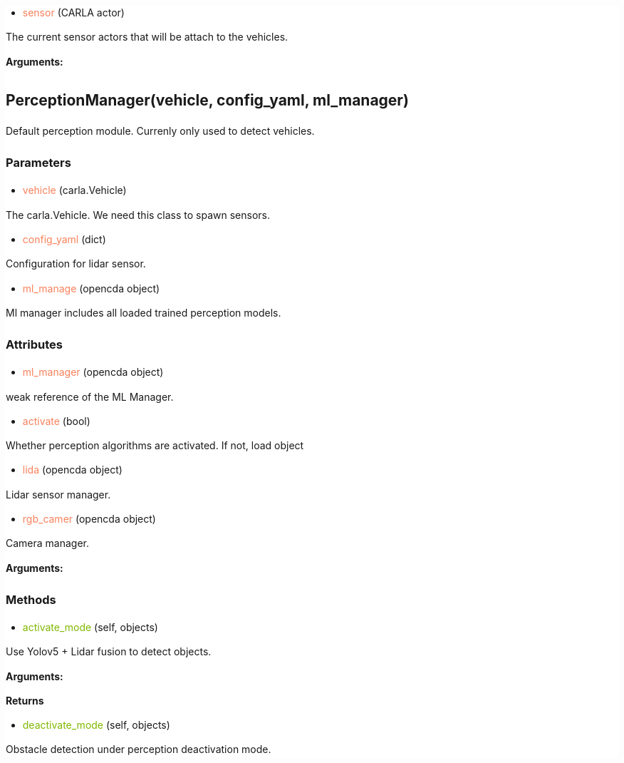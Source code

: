 
- <font color="#f8805a">sensor</font> (CARLA actor)
 
The current sensor actors that will be attach to the vehicles.


**Arguments:**

## PerceptionManager(vehicle, config_yaml, ml_manager)
Default perception module. Currenly only used to detect vehicles.

### Parameters
- <font color="#f8805a">vehicle</font> (carla.Vehicle)
 
The carla.Vehicle. We need this class to spawn sensors.


- <font color="#f8805a">config_yaml</font> (dict)
 
Configuration for lidar sensor.


- <font color="#f8805a"> ml_manage</font> (opencda object)
 
Ml manager includes all loaded trained perception models.


### Attributes
- <font color="#f8805a">ml_manager</font> (opencda object)
 
weak reference of the ML Manager.


- <font color="#f8805a">activate</font> (bool)
 
Whether perception algorithms are activated. If not, load object


- <font color="#f8805a">lida</font> (opencda object)
 
Lidar sensor manager.


- <font color="#f8805a">rgb_camer</font> (opencda object)
 
Camera manager.


**Arguments:**

### Methods 
- <font color="#7fb800">activate_mode</font> (self, objects)
 
Use Yolov5 + Lidar fusion to detect objects.

**Arguments:**

**Returns**

- <font color="#7fb800">deactivate_mode</font> (self, objects)
 
Obstacle detection under perception deactivation mode.
